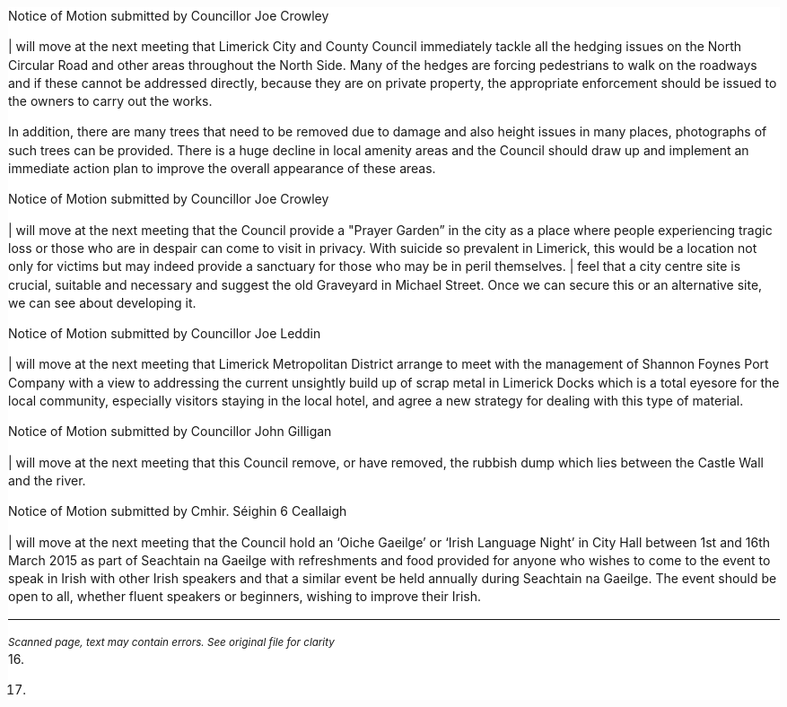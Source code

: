 Notice of Motion submitted by Councillor Joe Crowley

| will move at the next meeting that Limerick City and County Council immediately
tackle all the hedging issues on the North Circular Road and other areas throughout
the North Side. Many of the hedges are forcing pedestrians to walk on the
roadways and if these cannot be addressed directly, because they are on private
property, the appropriate enforcement should be issued to the owners to carry out
the works.

In addition, there are many trees that need to be removed due to damage and also
height issues in many places, photographs of such trees can be provided. There is
a huge decline in local amenity areas and the Council should draw up and
implement an immediate action plan to improve the overall appearance of these
areas.

Notice of Motion submitted by Councillor Joe Crowley

| will move at the next meeting that the Council provide a "Prayer Garden” in the city
as a place where people experiencing tragic loss or those who are in despair can
come to visit in privacy. With suicide so prevalent in Limerick, this would be a
location not only for victims but may indeed provide a sanctuary for those who may
be in peril themselves. | feel that a city centre site is crucial, suitable and
necessary and suggest the old Graveyard in Michael Street. Once we can secure
this or an alternative site, we can see about developing it.

Notice of Motion submitted by Councillor Joe Leddin

| will move at the next meeting that Limerick Metropolitan District arrange to meet
with the management of Shannon Foynes Port Company with a view to addressing
the current unsightly build up of scrap metal in Limerick Docks which is a total
eyesore for the local community, especially visitors staying in the local hotel, and
agree a new strategy for dealing with this type of material.

Notice of Motion submitted by Councillor John Gilligan

| will move at the next meeting that this Council remove, or have removed, the
rubbish dump which lies between the Castle Wall and the river.

Notice of Motion submitted by Cmhir. Séighin 6 Ceallaigh

| will move at the next meeting that the Council hold an ‘Oiche Gaeilge’ or ‘Irish
Language Night’ in City Hall between 1st and 16th March 2015 as part of Seachtain
na Gaeilge with refreshments and food provided for anyone who wishes to come to
the event to speak in Irish with other Irish speakers and that a similar event be
held annually during Seachtain na Gaeilge. The event should be open to all,
whether fluent speakers or beginners, wishing to improve their Irish.


---
*<small>Scanned page, text may contain errors. See original file for clarity</small>*  
16.

17.
